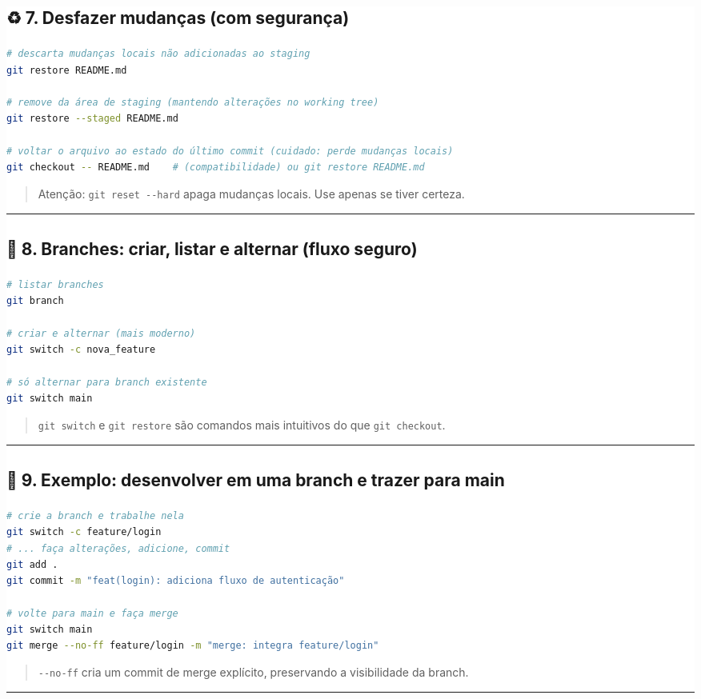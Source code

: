 
## ♻️ 7. Desfazer mudanças (com segurança)

```bash
# descarta mudanças locais não adicionadas ao staging
git restore README.md

# remove da área de staging (mantendo alterações no working tree)
git restore --staged README.md

# voltar o arquivo ao estado do último commit (cuidado: perde mudanças locais)
git checkout -- README.md    # (compatibilidade) ou git restore README.md
```

> Atenção: `git reset --hard` apaga mudanças locais. Use apenas se tiver certeza.

---

## 🌿 8. Branches: criar, listar e alternar (fluxo seguro)

```bash
# listar branches
git branch

# criar e alternar (mais moderno)
git switch -c nova_feature

# só alternar para branch existente
git switch main
```

> `git switch` e `git restore` são comandos mais intuitivos do que `git checkout`.

---

## 🧬 9. Exemplo: desenvolver em uma branch e trazer para main

```bash
# crie a branch e trabalhe nela
git switch -c feature/login
# ... faça alterações, adicione, commit
git add .
git commit -m "feat(login): adiciona fluxo de autenticação"

# volte para main e faça merge
git switch main
git merge --no-ff feature/login -m "merge: integra feature/login"
```

> `--no-ff` cria um commit de merge explícito, preservando a visibilidade da branch.

---
